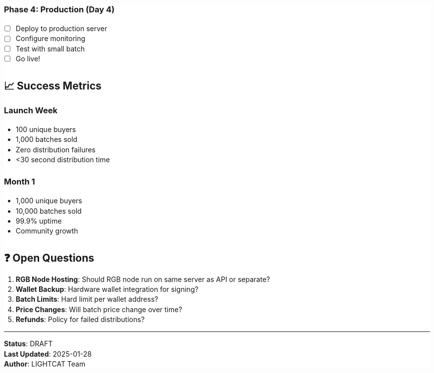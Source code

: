 ### Phase 4: Production (Day 4)
- [ ] Deploy to production server
- [ ] Configure monitoring
- [ ] Test with small batch
- [ ] Go live!

## 📈 Success Metrics

### Launch Week
- 100 unique buyers
- 1,000 batches sold
- Zero distribution failures
- <30 second distribution time

### Month 1
- 1,000 unique buyers
- 10,000 batches sold
- 99.9% uptime
- Community growth

## ❓ Open Questions

1. **RGB Node Hosting**: Should RGB node run on same server as API or separate?
2. **Wallet Backup**: Hardware wallet integration for signing?
3. **Batch Limits**: Hard limit per wallet address?
4. **Price Changes**: Will batch price change over time?
5. **Refunds**: Policy for failed distributions?

---

**Status**: DRAFT  
**Last Updated**: 2025-01-28  
**Author**: LIGHTCAT Team